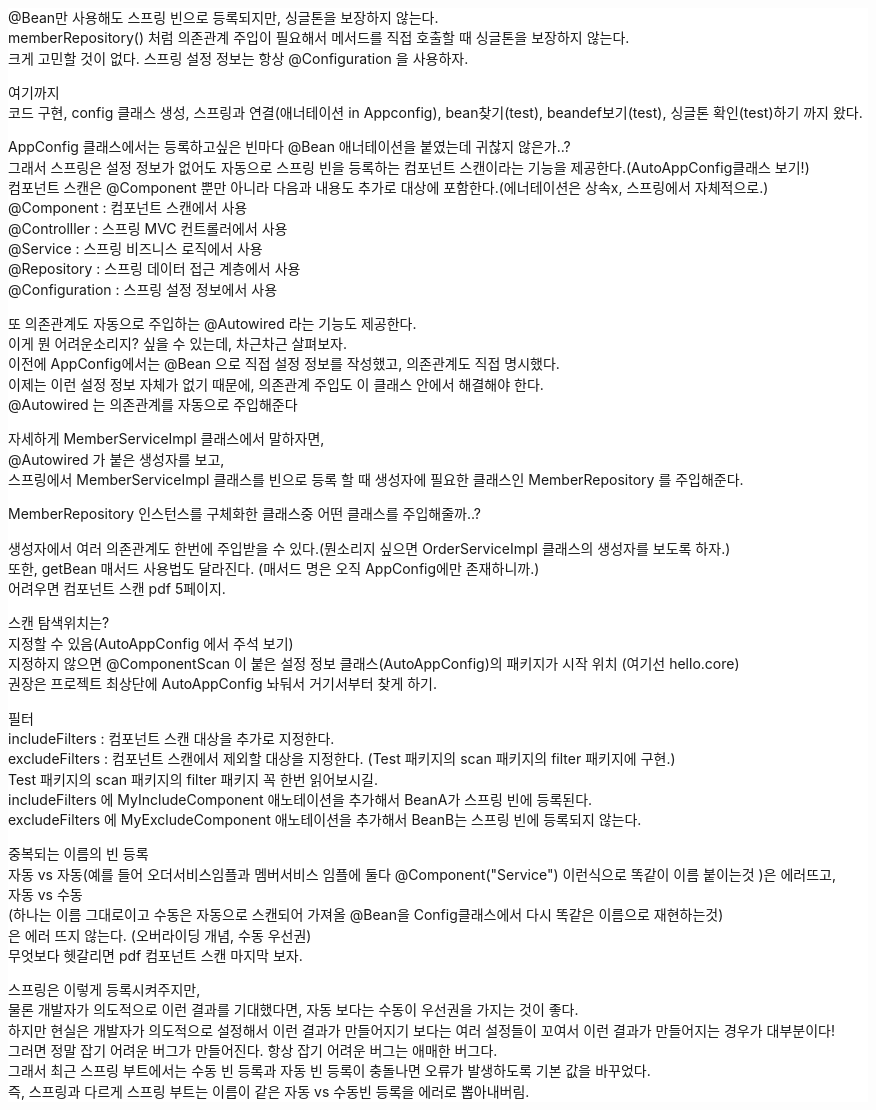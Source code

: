 @Bean만 사용해도 스프링 빈으로 등록되지만, 싱글톤을 보장하지 않는다.  
memberRepository() 처럼 의존관계 주입이 필요해서 메서드를 직접 호출할 때 싱글톤을 보장하지 않는다.  
크게 고민할 것이 없다. 스프링 설정 정보는 항상 @Configuration 을 사용하자.  
  
여기까지  
코드 구현, config 클래스 생성, 스프링과 연결(애너테이션 in Appconfig), bean찾기(test), beandef보기(test), 싱글톤 확인(test)하기 까지 왔다.  
  
  
  
AppConfig 클래스에서는 등록하고싶은 빈마다 @Bean 애너테이션을 붙였는데 귀찮지 않은가..?  
그래서 스프링은 설정 정보가 없어도 자동으로 스프링 빈을 등록하는 컴포넌트 스캔이라는 기능을 제공한다.(AutoAppConfig클래스 보기!)  
컴포넌트 스캔은 @Component 뿐만 아니라 다음과 내용도 추가로 대상에 포함한다.(에너테이션은 상속x, 스프링에서 자체적으로.)  
@Component : 컴포넌트 스캔에서 사용  
@Controlller : 스프링 MVC 컨트롤러에서 사용  
@Service : 스프링 비즈니스 로직에서 사용  
@Repository : 스프링 데이터 접근 계층에서 사용  
@Configuration : 스프링 설정 정보에서 사용  
  
또 의존관계도 자동으로 주입하는 @Autowired 라는 기능도 제공한다.  
이게 뭔 어려운소리지? 싶을 수 있는데, 차근차근 살펴보자.  
이전에 AppConfig에서는 @Bean 으로 직접 설정 정보를 작성했고, 의존관계도 직접 명시했다.  
이제는 이런 설정 정보 자체가 없기 때문에, 의존관계 주입도 이 클래스 안에서 해결해야 한다.  
@Autowired 는 의존관계를 자동으로 주입해준다  
  
자세하게 MemberServiceImpl 클래스에서 말하자면,  
@Autowired 가 붙은 생성자를 보고,  
스프링에서 MemberServiceImpl 클래스를 빈으로 등록 할 때 생성자에 필요한 클래스인 MemberRepository 를 주입해준다.  
  
MemberRepository 인스턴스를 구체화한 클래스중 어떤 클래스를 주입해줄까..?   

생성자에서 여러 의존관계도 한번에 주입받을 수 있다.(뭔소리지 싶으면 OrderServiceImpl 클래스의 생성자를 보도록 하자.)  
또한, getBean 매서드 사용법도 달라진다. (매서드 명은 오직 AppConfig에만 존재하니까.)  
어려우면 컴포넌트 스캔 pdf 5페이지.  
  
스캔 탐색위치는?  
지정할 수 있음(AutoAppConfig 에서 주석 보기)  
지정하지 않으면 @ComponentScan 이 붙은 설정 정보 클래스(AutoAppConfig)의 패키지가 시작 위치 (여기선 hello.core)  
권장은 프로젝트 최상단에 AutoAppConfig 놔둬서 거기서부터 찾게 하기.  


필터  
includeFilters : 컴포넌트 스캔 대상을 추가로 지정한다.  
excludeFilters : 컴포넌트 스캔에서 제외할 대상을 지정한다.  (Test 패키지의 scan 패키지의 filter 패키지에 구현.)  
Test 패키지의 scan 패키지의 filter 패키지 꼭 한번 읽어보시길.  
includeFilters 에 MyIncludeComponent 애노테이션을 추가해서 BeanA가 스프링 빈에 등록된다.  
excludeFilters 에 MyExcludeComponent 애노테이션을 추가해서 BeanB는 스프링 빈에 등록되지 않는다.  
  
  

중복되는 이름의 빈 등록  
자동 vs 자동(예를 들어 오더서비스임플과 멤버서비스 임플에 둘다 @Component("Service") 이런식으로 똑같이 이름 붙이는것 )은 에러뜨고,  
자동 vs 수동  
(하나는 이름 그대로이고 수동은 자동으로 스캔되어 가져올 @Bean을 Config클래스에서  다시 똑같은 이름으로 재현하는것)  
은 에러 뜨지 않는다. (오버라이딩 개념, 수동 우선권)  
무엇보다 헷갈리면 pdf 컴포넌트 스캔 마지막 보자.  
  
스프링은 이렇게 등록시켜주지만,  
물론 개발자가 의도적으로 이런 결과를 기대했다면, 자동 보다는 수동이 우선권을 가지는 것이 좋다.  
하지만 현실은 개발자가 의도적으로 설정해서 이런 결과가 만들어지기 보다는 여러 설정들이 꼬여서 이런 결과가 만들어지는 경우가 대부분이다!  
그러면 정말 잡기 어려운 버그가 만들어진다. 항상 잡기 어려운 버그는 애매한 버그다.  
그래서 최근 스프링 부트에서는 수동 빈 등록과 자동 빈 등록이 충돌나면 오류가 발생하도록 기본 값을 바꾸었다.  
즉, 스프링과 다르게 스프링 부트는 이름이 같은 자동 vs 수동빈 등록을 에러로 뽑아내버림.  
